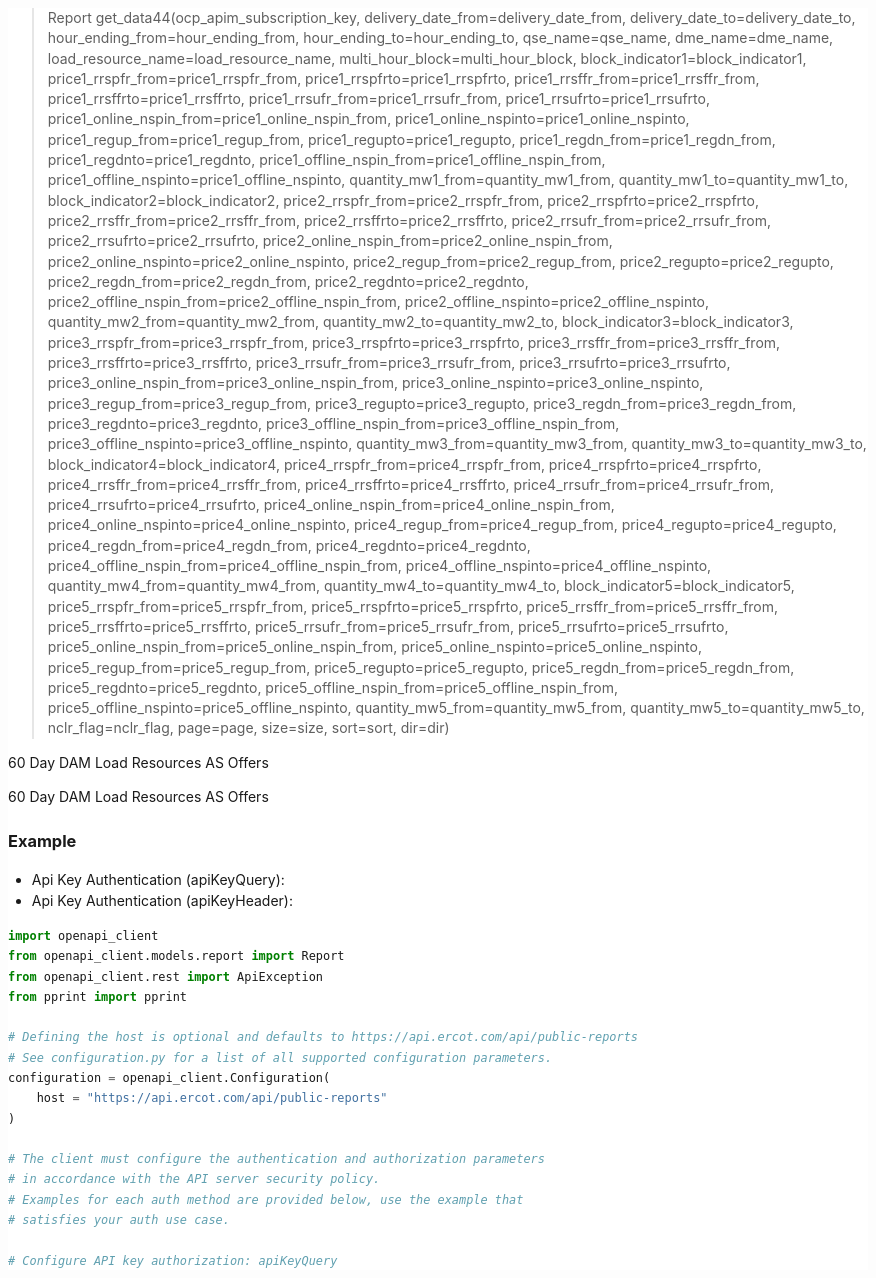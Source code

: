 > Report get_data44(ocp_apim_subscription_key, delivery_date_from=delivery_date_from, delivery_date_to=delivery_date_to, hour_ending_from=hour_ending_from, hour_ending_to=hour_ending_to, qse_name=qse_name, dme_name=dme_name, load_resource_name=load_resource_name, multi_hour_block=multi_hour_block, block_indicator1=block_indicator1, price1_rrspfr_from=price1_rrspfr_from, price1_rrspfrto=price1_rrspfrto, price1_rrsffr_from=price1_rrsffr_from, price1_rrsffrto=price1_rrsffrto, price1_rrsufr_from=price1_rrsufr_from, price1_rrsufrto=price1_rrsufrto, price1_online_nspin_from=price1_online_nspin_from, price1_online_nspinto=price1_online_nspinto, price1_regup_from=price1_regup_from, price1_regupto=price1_regupto, price1_regdn_from=price1_regdn_from, price1_regdnto=price1_regdnto, price1_offline_nspin_from=price1_offline_nspin_from, price1_offline_nspinto=price1_offline_nspinto, quantity_mw1_from=quantity_mw1_from, quantity_mw1_to=quantity_mw1_to, block_indicator2=block_indicator2, price2_rrspfr_from=price2_rrspfr_from, price2_rrspfrto=price2_rrspfrto, price2_rrsffr_from=price2_rrsffr_from, price2_rrsffrto=price2_rrsffrto, price2_rrsufr_from=price2_rrsufr_from, price2_rrsufrto=price2_rrsufrto, price2_online_nspin_from=price2_online_nspin_from, price2_online_nspinto=price2_online_nspinto, price2_regup_from=price2_regup_from, price2_regupto=price2_regupto, price2_regdn_from=price2_regdn_from, price2_regdnto=price2_regdnto, price2_offline_nspin_from=price2_offline_nspin_from, price2_offline_nspinto=price2_offline_nspinto, quantity_mw2_from=quantity_mw2_from, quantity_mw2_to=quantity_mw2_to, block_indicator3=block_indicator3, price3_rrspfr_from=price3_rrspfr_from, price3_rrspfrto=price3_rrspfrto, price3_rrsffr_from=price3_rrsffr_from, price3_rrsffrto=price3_rrsffrto, price3_rrsufr_from=price3_rrsufr_from, price3_rrsufrto=price3_rrsufrto, price3_online_nspin_from=price3_online_nspin_from, price3_online_nspinto=price3_online_nspinto, price3_regup_from=price3_regup_from, price3_regupto=price3_regupto, price3_regdn_from=price3_regdn_from, price3_regdnto=price3_regdnto, price3_offline_nspin_from=price3_offline_nspin_from, price3_offline_nspinto=price3_offline_nspinto, quantity_mw3_from=quantity_mw3_from, quantity_mw3_to=quantity_mw3_to, block_indicator4=block_indicator4, price4_rrspfr_from=price4_rrspfr_from, price4_rrspfrto=price4_rrspfrto, price4_rrsffr_from=price4_rrsffr_from, price4_rrsffrto=price4_rrsffrto, price4_rrsufr_from=price4_rrsufr_from, price4_rrsufrto=price4_rrsufrto, price4_online_nspin_from=price4_online_nspin_from, price4_online_nspinto=price4_online_nspinto, price4_regup_from=price4_regup_from, price4_regupto=price4_regupto, price4_regdn_from=price4_regdn_from, price4_regdnto=price4_regdnto, price4_offline_nspin_from=price4_offline_nspin_from, price4_offline_nspinto=price4_offline_nspinto, quantity_mw4_from=quantity_mw4_from, quantity_mw4_to=quantity_mw4_to, block_indicator5=block_indicator5, price5_rrspfr_from=price5_rrspfr_from, price5_rrspfrto=price5_rrspfrto, price5_rrsffr_from=price5_rrsffr_from, price5_rrsffrto=price5_rrsffrto, price5_rrsufr_from=price5_rrsufr_from, price5_rrsufrto=price5_rrsufrto, price5_online_nspin_from=price5_online_nspin_from, price5_online_nspinto=price5_online_nspinto, price5_regup_from=price5_regup_from, price5_regupto=price5_regupto, price5_regdn_from=price5_regdn_from, price5_regdnto=price5_regdnto, price5_offline_nspin_from=price5_offline_nspin_from, price5_offline_nspinto=price5_offline_nspinto, quantity_mw5_from=quantity_mw5_from, quantity_mw5_to=quantity_mw5_to, nclr_flag=nclr_flag, page=page, size=size, sort=sort, dir=dir)

60 Day DAM Load Resources AS Offers

60 Day DAM Load Resources AS Offers

### Example

* Api Key Authentication (apiKeyQuery):
* Api Key Authentication (apiKeyHeader):

```python
import openapi_client
from openapi_client.models.report import Report
from openapi_client.rest import ApiException
from pprint import pprint

# Defining the host is optional and defaults to https://api.ercot.com/api/public-reports
# See configuration.py for a list of all supported configuration parameters.
configuration = openapi_client.Configuration(
    host = "https://api.ercot.com/api/public-reports"
)

# The client must configure the authentication and authorization parameters
# in accordance with the API server security policy.
# Examples for each auth method are provided below, use the example that
# satisfies your auth use case.

# Configure API key authorization: apiKeyQuery
```